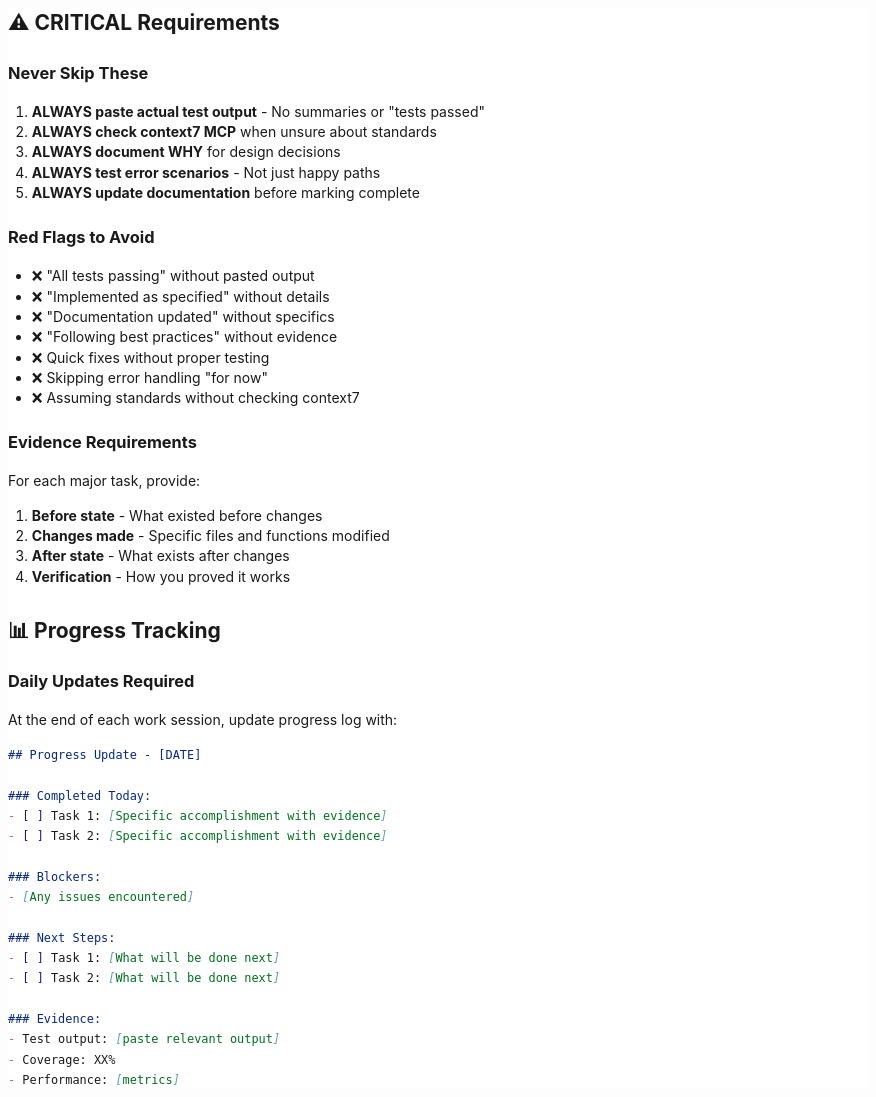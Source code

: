 ## ⚠️ CRITICAL Requirements

### Never Skip These
1. **ALWAYS paste actual test output** - No summaries or "tests passed"
2. **ALWAYS check context7 MCP** when unsure about standards
3. **ALWAYS document WHY** for design decisions
4. **ALWAYS test error scenarios** - Not just happy paths
5. **ALWAYS update documentation** before marking complete

### Red Flags to Avoid
- ❌ "All tests passing" without pasted output
- ❌ "Implemented as specified" without details
- ❌ "Documentation updated" without specifics
- ❌ "Following best practices" without evidence
- ❌ Quick fixes without proper testing
- ❌ Skipping error handling "for now"
- ❌ Assuming standards without checking context7

### Evidence Requirements
For each major task, provide:
1. **Before state** - What existed before changes
2. **Changes made** - Specific files and functions modified
3. **After state** - What exists after changes
4. **Verification** - How you proved it works

## 📊 Progress Tracking

### Daily Updates Required
At the end of each work session, update progress log with:
```markdown
## Progress Update - [DATE]

### Completed Today:
- [ ] Task 1: [Specific accomplishment with evidence]
- [ ] Task 2: [Specific accomplishment with evidence]

### Blockers:
- [Any issues encountered]

### Next Steps:
- [ ] Task 1: [What will be done next]
- [ ] Task 2: [What will be done next]

### Evidence:
- Test output: [paste relevant output]
- Coverage: XX%
- Performance: [metrics]
```
